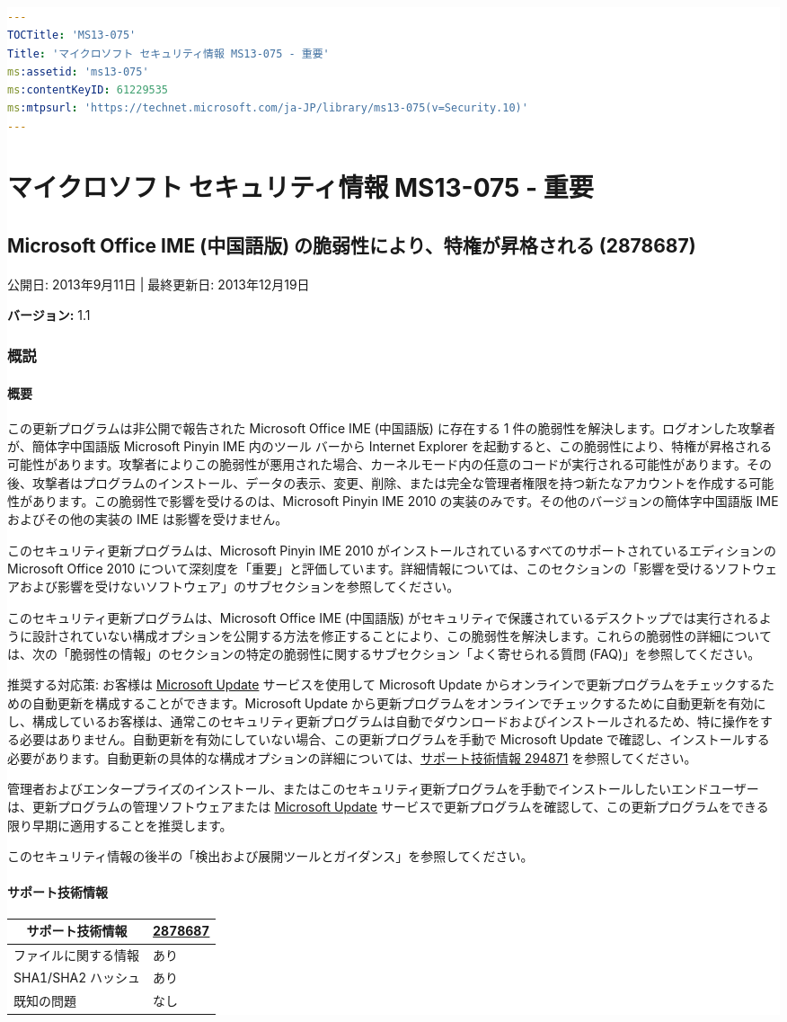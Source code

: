 ```yaml
---
TOCTitle: 'MS13-075'
Title: 'マイクロソフト セキュリティ情報 MS13-075 - 重要'
ms:assetid: 'ms13-075'
ms:contentKeyID: 61229535
ms:mtpsurl: 'https://technet.microsoft.com/ja-JP/library/ms13-075(v=Security.10)'
---
```


マイクロソフト セキュリティ情報 MS13-075 - 重要
===============================================

Microsoft Office IME (中国語版) の脆弱性により、特権が昇格される (2878687)
--------------------------------------------------------------------------

公開日: 2013年9月11日 | 最終更新日: 2013年12月19日

**バージョン:** 1.1

### 概説

#### 概要

この更新プログラムは非公開で報告された Microsoft Office IME (中国語版) に存在する 1 件の脆弱性を解決します。ログオンした攻撃者が、簡体字中国語版 Microsoft Pinyin IME 内のツール バーから Internet Explorer を起動すると、この脆弱性により、特権が昇格される可能性があります。攻撃者によりこの脆弱性が悪用された場合、カーネルモード内の任意のコードが実行される可能性があります。その後、攻撃者はプログラムのインストール、データの表示、変更、削除、または完全な管理者権限を持つ新たなアカウントを作成する可能性があります。この脆弱性で影響を受けるのは、Microsoft Pinyin IME 2010 の実装のみです。その他のバージョンの簡体字中国語版 IME およびその他の実装の IME は影響を受けません。

このセキュリティ更新プログラムは、Microsoft Pinyin IME 2010 がインストールされているすべてのサポートされているエディションの Microsoft Office 2010 について深刻度を「重要」と評価しています。詳細情報については、このセクションの「影響を受けるソフトウェアおよび影響を受けないソフトウェア」のサブセクションを参照してください。

このセキュリティ更新プログラムは、Microsoft Office IME (中国語版) がセキュリティで保護されているデスクトップでは実行されるように設計されていない構成オプションを公開する方法を修正することにより、この脆弱性を解決します。これらの脆弱性の詳細については、次の「脆弱性の情報」のセクションの特定の脆弱性に関するサブセクション「よく寄せられる質問 (FAQ)」を参照してください。

推奨する対応策: お客様は [Microsoft Update](https://go.microsoft.com/fwlink/?linkid=40747) サービスを使用して Microsoft Update からオンラインで更新プログラムをチェックするための自動更新を構成することができます。Microsoft Update から更新プログラムをオンラインでチェックするために自動更新を有効にし、構成しているお客様は、通常このセキュリティ更新プログラムは自動でダウンロードおよびインストールされるため、特に操作をする必要はありません。自動更新を有効にしていない場合、この更新プログラムを手動で Microsoft Update で確認し、インストールする必要があります。自動更新の具体的な構成オプションの詳細については、[サポート技術情報 294871](https://support.microsoft.com/kb/294871/ja) を参照してください。

管理者およびエンタープライズのインストール、またはこのセキュリティ更新プログラムを手動でインストールしたいエンドユーザーは、更新プログラムの管理ソフトウェアまたは [Microsoft Update](https://go.microsoft.com/fwlink/?linkid=40747) サービスで更新プログラムを確認して、この更新プログラムをできる限り早期に適用することを推奨します。

このセキュリティ情報の後半の「検出および展開ツールとガイダンス」を参照してください。

#### サポート技術情報

| サポート技術情報     | [2878687](https://support.microsoft.com/kb/2878687/ja) |
|----------------------|--------------------------------------------------------|
| ファイルに関する情報 | あり                                                   |
| SHA1/SHA2 ハッシュ   | あり                                                   |
| 既知の問題           | なし                                                   |
